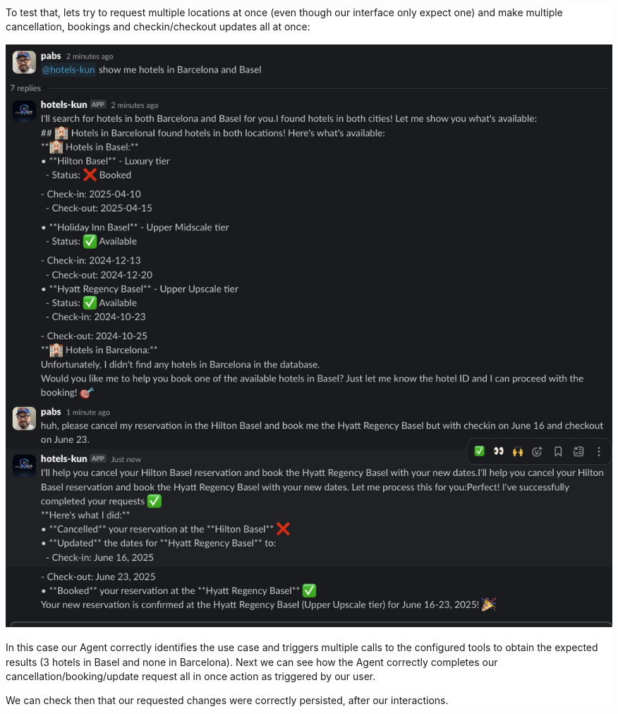 To test that, lets try to request multiple locations at once (even though our interface only expect one) and make multiple cancellation, bookings and checkin/checkout updates all at once:

![Chat interaction](/images/chat1.png)

In this case our Agent correctly identifies the use case and triggers multiple calls to the configured tools to obtain the expected results (3 hotels in Basel and none in Barcelona). Next we can see how the Agent correctly completes our cancellation/booking/update request all in once action as triggered by our user.

We can check then that our requested changes were correctly persisted, after our interactions.
